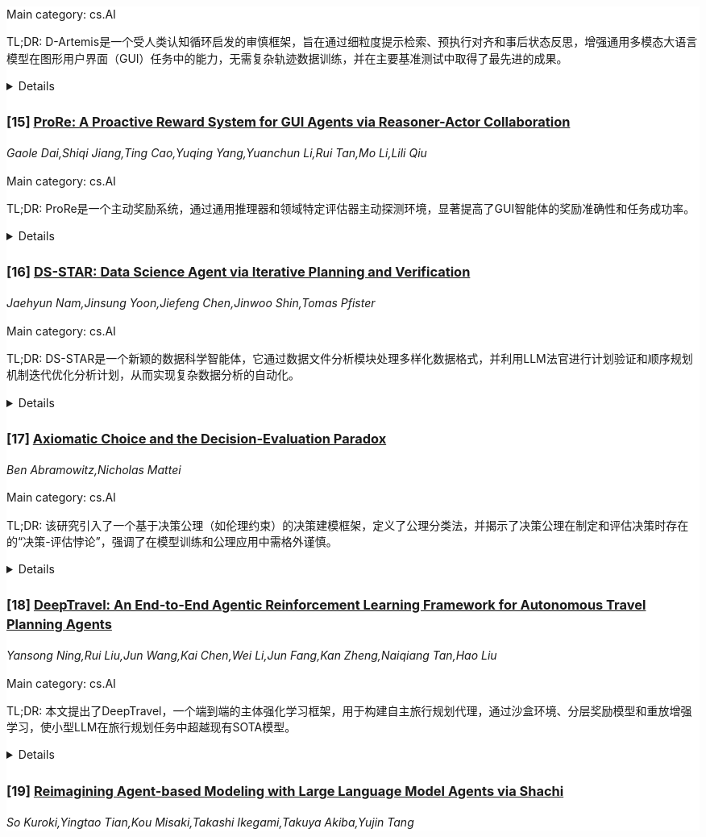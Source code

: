 Main category: cs.AI

TL;DR: D-Artemis是一个受人类认知循环启发的审慎框架，旨在通过细粒度提示检索、预执行对齐和事后状态反思，增强通用多模态大语言模型在图形用户界面（GUI）任务中的能力，无需复杂轨迹数据训练，并在主要基准测试中取得了最先进的成果。


<details><summary>Details</summary></details>


### [15] [ProRe: A Proactive Reward System for GUI Agents via Reasoner-Actor Collaboration](https://arxiv.org/abs/2509.21823)
*Gaole Dai,Shiqi Jiang,Ting Cao,Yuqing Yang,Yuanchun Li,Rui Tan,Mo Li,Lili Qiu*

Main category: cs.AI

TL;DR: ProRe是一个主动奖励系统，通过通用推理器和领域特定评估器主动探测环境，显著提高了GUI智能体的奖励准确性和任务成功率。


<details><summary>Details</summary></details>


### [16] [DS-STAR: Data Science Agent via Iterative Planning and Verification](https://arxiv.org/abs/2509.21825)
*Jaehyun Nam,Jinsung Yoon,Jiefeng Chen,Jinwoo Shin,Tomas Pfister*

Main category: cs.AI

TL;DR: DS-STAR是一个新颖的数据科学智能体，它通过数据文件分析模块处理多样化数据格式，并利用LLM法官进行计划验证和顺序规划机制迭代优化分析计划，从而实现复杂数据分析的自动化。


<details><summary>Details</summary></details>


### [17] [Axiomatic Choice and the Decision-Evaluation Paradox](https://arxiv.org/abs/2509.21836)
*Ben Abramowitz,Nicholas Mattei*

Main category: cs.AI

TL;DR: 该研究引入了一个基于决策公理（如伦理约束）的决策建模框架，定义了公理分类法，并揭示了决策公理在制定和评估决策时存在的“决策-评估悖论”，强调了在模型训练和公理应用中需格外谨慎。


<details><summary>Details</summary></details>


### [18] [DeepTravel: An End-to-End Agentic Reinforcement Learning Framework for Autonomous Travel Planning Agents](https://arxiv.org/abs/2509.21842)
*Yansong Ning,Rui Liu,Jun Wang,Kai Chen,Wei Li,Jun Fang,Kan Zheng,Naiqiang Tan,Hao Liu*

Main category: cs.AI

TL;DR: 本文提出了DeepTravel，一个端到端的主体强化学习框架，用于构建自主旅行规划代理，通过沙盒环境、分层奖励模型和重放增强学习，使小型LLM在旅行规划任务中超越现有SOTA模型。


<details><summary>Details</summary></details>


### [19] [Reimagining Agent-based Modeling with Large Language Model Agents via Shachi](https://arxiv.org/abs/2509.21862)
*So Kuroki,Yingtao Tian,Kou Misaki,Takashi Ikegami,Takuya Akiba,Yujin Tang*
